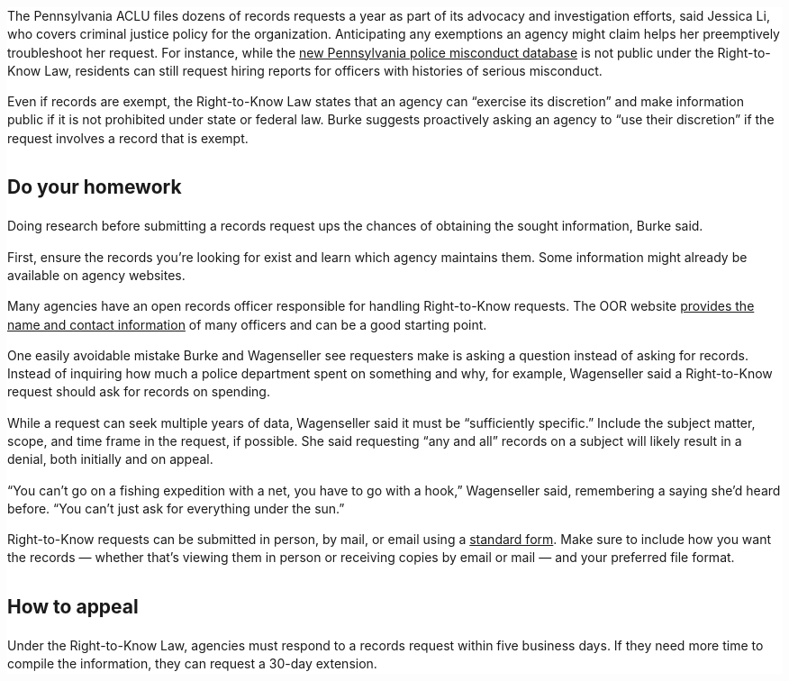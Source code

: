 The Pennsylvania ACLU files dozens of records requests a year as part of its advocacy and investigation efforts, said Jessica Li, who covers criminal justice policy for the organization. Anticipating any exemptions an agency might claim helps her preemptively troubleshoot her request. For instance, while the <a href="https://www.spotlightpa.org/news/2022/06/pennsylvania-police-hiring-misconduct-database/" target="_blank">new Pennsylvania police misconduct database</a> is not public under the Right-to-Know Law, residents can still request hiring reports for officers with histories of serious misconduct.

Even if records are exempt, the Right-to-Know Law states that an agency can “exercise its discretion” and make information public if it is not prohibited under state or federal law. Burke suggests proactively asking an agency to “use their discretion” if the request involves a record that is exempt.

## Do your homework

Doing research before submitting a records request ups the chances of obtaining the sought information, Burke said.

First, ensure the records you’re looking for exist and learn which agency maintains them. Some information might already be available on agency websites.

Many agencies have an open records officer responsible for handling Right-to-Know requests. The OOR website <a href="https://www.openrecords.pa.gov/RTKL/AOROSearch.cfm">provides the name and contact information</a> of many officers and can be a good starting point.

One easily avoidable mistake Burke and Wagenseller see requesters make is asking a question instead of asking for records. Instead of inquiring how much a police department spent on something and why, for example, Wagenseller said a Right-to-Know request should ask for records on spending.

While a request can seek multiple years of data, Wagenseller said it must be “sufficiently specific.” Include the subject matter, scope, and time frame in the request, if possible. She said requesting “any and all” records on a subject will likely result in a denial, both initially and on appeal.

“You can’t go on a fishing expedition with a net, you have to go with a hook,” Wagenseller said, remembering a saying she’d heard before. “You can’t just ask for everything under the sun.”

Right-to-Know requests can be submitted in person, by mail, or email using a <a href="https://www.openrecords.pa.gov/RTKL/Forms.cfm">standard form</a>. Make sure to include how you want the records — whether that’s viewing them in person or receiving copies by email or mail — and your preferred file format.

<iframe title="Local Pa. police department appeals" aria-label="Bar Chart" id="datawrapper-chart-J2EI4" src="https://datawrapper.dwcdn.net/J2EI4/5/" scrolling="no" frameborder="0" style="width: 0; min-width: 100% !important; border: none;" height="426"></iframe><script type="text/javascript">!function(){"use strict";window.addEventListener("message",(function(e){if(void 0!==e.data["datawrapper-height"]){var t=document.querySelectorAll("iframe");for(var a in e.data["datawrapper-height"])for(var r=0;r<t.length;r++){if(t[r].contentWindow===e.source)t[r].style.height=e.data["datawrapper-height"][a]+"px"}}}))}();
</script>


## How to appeal

Under the Right-to-Know Law, agencies must respond to a records request within five business days. If they need more time to compile the information, they can request a 30-day extension.
